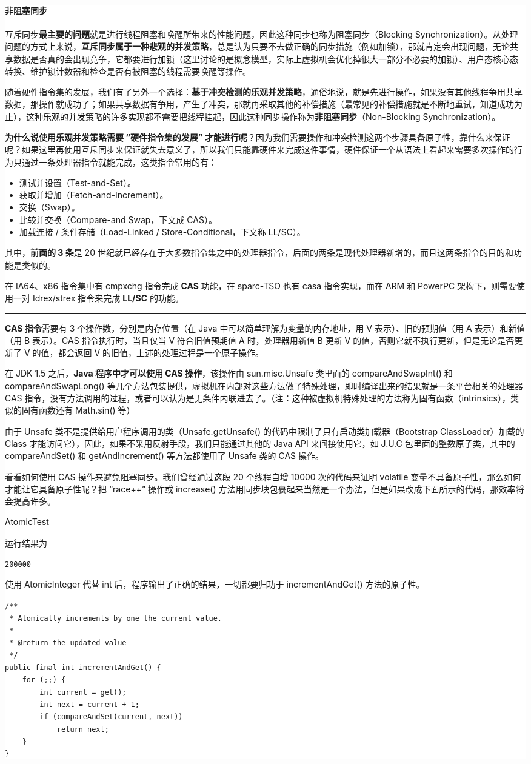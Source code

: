 #### 非阻塞同步 ####

互斥同步**最主要的问题**就是进行线程阻塞和唤醒所带来的性能问题，因此这种同步也称为阻塞同步（Blocking Synchronization）。从处理问题的方式上来说，**互斥同步属于一种悲观的并发策略**，总是认为只要不去做正确的同步措施（例如加锁），那就肯定会出现问题，无论共享数据是否真的会出现竞争，它都要进行加锁（这里讨论的是概念模型，实际上虚拟机会优化掉很大一部分不必要的加锁）、用户态核心态转换、维护锁计数器和检查是否有被阻塞的线程需要唤醒等操作。

随着硬件指令集的发展，我们有了另外一个选择：**基于冲突检测的乐观并发策略**，通俗地说，就是先进行操作，如果没有其他线程争用共享数据，那操作就成功了；如果共享数据有争用，产生了冲突，那就再采取其他的补偿措施（最常见的补偿措施就是不断地重试，知道成功为止），这种乐观的并发策略的许多实现都不需要把线程挂起，因此这种同步操作称为**非阻塞同步**（Non-Blocking Synchronization）。

**为什么说使用乐观并发策略需要 “硬件指令集的发展” 才能进行呢**？因为我们需要操作和冲突检测这两个步骤具备原子性，靠什么来保证呢？如果这里再使用互斥同步来保证就失去意义了，所以我们只能靠硬件来完成这件事情，硬件保证一个从语法上看起来需要多次操作的行为只通过一条处理器指令就能完成，这类指令常用的有：

- 测试并设置（Test-and-Set）。
- 获取并增加（Fetch-and-Increment）。
- 交换（Swap）。
- 比较并交换（Compare-and Swap，下文成 CAS）。
- 加载连接 / 条件存储（Load-Linked / Store-Conditional，下文称 LL/SC）。

其中，**前面的 3 条**是 20 世纪就已经存在于大多数指令集之中的处理器指令，后面的两条是现代处理器新增的，而且这两条指令的目的和功能是类似的。

在 IA64、x86 指令集中有 cmpxchg 指令完成 **CAS** 功能，在 sparc-TSO 也有 casa 指令实现，而在 ARM 和 PowerPC 架构下，则需要使用一对 Idrex/strex 指令来完成 **LL/SC** 的功能。

---

**CAS 指令**需要有 3 个操作数，分别是内存位置（在 Java 中可以简单理解为变量的内存地址，用 V 表示）、旧的预期值（用 A 表示）和新值（用 B 表示）。CAS 指令执行时，当且仅当 V 符合旧值预期值 A 时，处理器用新值 B 更新 V 的值，否则它就不执行更新，但是无论是否更新了 V 的值，都会返回 V 的旧值，上述的处理过程是一个原子操作。

在 JDK 1.5 之后，**Java 程序中才可以使用 CAS 操作**，该操作由 sun.misc.Unsafe 类里面的 compareAndSwapInt() 和 compareAndSwapLong() 等几个方法包装提供，虚拟机在内部对这些方法做了特殊处理，即时编译出来的结果就是一条平台相关的处理器 CAS 指令，没有方法调用的过程，或者可以认为是无条件内联进去了。（注：这种被虚拟机特殊处理的方法称为固有函数（intrinsics），类似的固有函数还有 Math.sin() 等）

由于 Unsafe 类不是提供给用户程序调用的类（Unsafe.getUnsafe() 的代码中限制了只有启动类加载器（Bootstrap ClassLoader）加载的 Class 才能访问它），因此，如果不采用反射手段，我们只能通过其他的 Java API 来间接使用它，如 J.U.C 包里面的整数原子类，其中的 compareAndSet() 和 getAndIncrement() 等方法都使用了 Unsafe 类的 CAS 操作。

看看如何使用 CAS 操作来避免阻塞同步。我们曾经通过这段 20 个线程自增 10000 次的代码来证明 volatile 变量不具备原子性，那么如何才能让它具备原子性呢？把 “race++” 操作或 increase() 方法用同步块包裹起来当然是一个办法，但是如果改成下面所示的代码，那效率将会提高许多。

[AtomicTest](AtomicTest.java)

运行结果为

	200000

使用 AtomicInteger 代替 int 后，程序输出了正确的结果，一切都要归功于 incrementAndGet() 方法的原子性。

    /**
     * Atomically increments by one the current value.
     *
     * @return the updated value
     */
    public final int incrementAndGet() {
        for (;;) {
            int current = get();
            int next = current + 1;
            if (compareAndSet(current, next))
                return next;
        }
    }
